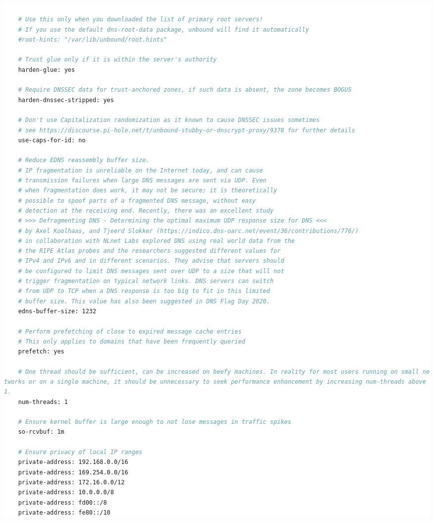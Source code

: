    ```bash

       # Use this only when you downloaded the list of primary root servers!
       # If you use the default dns-root-data package, unbound will find it automatically
       #root-hints: "/var/lib/unbound/root.hints"

       # Trust glue only if it is within the server's authority
       harden-glue: yes

       # Require DNSSEC data for trust-anchored zones, if such data is absent, the zone becomes BOGUS
       harden-dnssec-stripped: yes

       # Don't use Capitalization randomization as it known to cause DNSSEC issues sometimes
       # see https://discourse.pi-hole.net/t/unbound-stubby-or-dnscrypt-proxy/9378 for further details
       use-caps-for-id: no

       # Reduce EDNS reassembly buffer size.
       # IP fragmentation is unreliable on the Internet today, and can cause
       # transmission failures when large DNS messages are sent via UDP. Even
       # when fragmentation does work, it may not be secure; it is theoretically
       # possible to spoof parts of a fragmented DNS message, without easy
       # detection at the receiving end. Recently, there was an excellent study
       # >>> Defragmenting DNS - Determining the optimal maximum UDP response size for DNS <<<
       # by Axel Koolhaas, and Tjeerd Slokker (https://indico.dns-oarc.net/event/36/contributions/776/)
       # in collaboration with NLnet Labs explored DNS using real world data from the
       # the RIPE Atlas probes and the researchers suggested different values for
       # IPv4 and IPv6 and in different scenarios. They advise that servers should
       # be configured to limit DNS messages sent over UDP to a size that will not
       # trigger fragmentation on typical network links. DNS servers can switch
       # from UDP to TCP when a DNS response is too big to fit in this limited
       # buffer size. This value has also been suggested in DNS Flag Day 2020.
       edns-buffer-size: 1232

       # Perform prefetching of close to expired message cache entries
       # This only applies to domains that have been frequently queried
       prefetch: yes

       # One thread should be sufficient, can be increased on beefy machines. In reality for most users running on small networks or on a single machine, it should be unnecessary to seek performance enhancement by increasing num-threads above 1.
       num-threads: 1

       # Ensure kernel buffer is large enough to not lose messages in traffic spikes
       so-rcvbuf: 1m

       # Ensure privacy of local IP ranges
       private-address: 192.168.0.0/16
       private-address: 169.254.0.0/16
       private-address: 172.16.0.0/12
       private-address: 10.0.0.0/8
       private-address: fd00::/8
       private-address: fe80::/10
   ```
